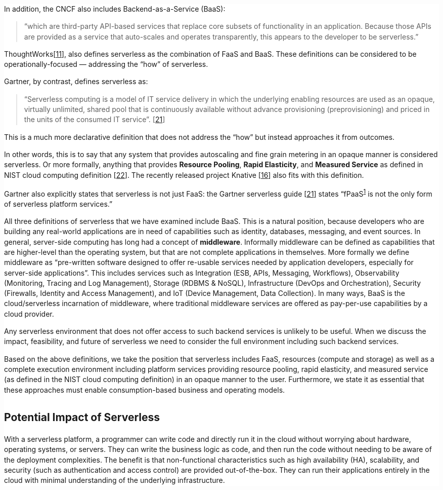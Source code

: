 In addition, the CNCF also includes Backend-as-a-Service (BaaS):
>“which are third-party API-based services that replace core subsets of functionality in an application. Because those APIs are provided as a service that auto-scales and operates transparently, this appears to the developer to be serverless.”

ThoughtWorks[[11](https://martinfowler.com/articles/serverless.html)], also defines serverless as the combination of FaaS and BaaS. These definitions can be considered to be operationally-focused — addressing the “how” of serverless.

Gartner, by contrast, defines serverless as:
>“Serverless computing is a model of IT service delivery in which the underlying enabling resources are used as an opaque, virtually unlimited, shared pool that is continuously available without advance provisioning (preprovisioning) and priced in the units of the consumed IT service”. [[21](https://www.gartner.com/document/3872956)]

This is a much more declarative definition that does not address the “how” but instead approaches it from outcomes. 

In other words, this is to say that any system that provides autoscaling and fine grain metering in an opaque manner is considered serverless. Or more formally, anything that provides **Resource Pooling**, **Rapid Elasticity**, and **Measured Service** as defined in NIST cloud computing definition [[22](https://nvlpubs.nist.gov/nistpubs/Legacy/SP/nistspecialpublication800-145.pdf)]. The recently released project Knative [[16]( https://github.com/knative/)] also fits with this definition. 

Gartner also explicitly states that serverless is not just FaaS: the Gartner serverless guide [[21](https://www.gartner.com/document/3872956)] states “fPaaS<sup>[1](#fpaas)</sup> is not the only form of serverless platform services.”  

All three definitions of serverless that we have examined include BaaS. This is a natural position, because developers who are building any real-world applications are in need of capabilities such as identity, databases, messaging, and event sources. In general, server-side computing has long had a concept of **middleware**. Informally middleware can be defined as capabilities that are higher-level than the operating system, but that are not complete applications in themselves. More formally we define middleware as “pre-written software designed to offer re-usable services needed by application developers, especially for server-side applications”. This includes services such as Integration (ESB, APIs, Messaging, Workflows), Observability (Monitoring, Tracing and Log Management), Storage (RDBMS & NoSQL), Infrastructure (DevOps and Orchestration), Security (Firewalls, Identity and Access Management), and IoT (Device Management, Data Collection). In many ways, BaaS is the cloud/serverless incarnation of middleware, where traditional middleware services are offered as pay-per-use capabilities by a cloud provider.

Any serverless environment that does not offer access to such backend services is unlikely to be useful. When we discuss the impact, feasibility, and future of serverless we need to consider the full environment including such backend services.

Based on the above definitions, we take the position that serverless includes FaaS, resources (compute and storage) as well as a complete execution environment including platform services providing resource pooling, rapid elasticity, and measured service (as defined in the NIST cloud computing definition) in an opaque manner to the user. Furthermore, we state it as essential that these approaches must enable consumption-based business and operating models. 

## Potential Impact of Serverless

With a serverless platform, a programmer can write code and directly run it in the cloud without worrying about hardware, operating systems, or servers. They can write the business logic as code, and then run the code without needing to be aware of the deployment complexities. The benefit is that non-functional characteristics such as high availability (HA), scalability, and security (such as authentication and access control) are provided out-of-the-box. They can run their applications entirely in the cloud with minimal understanding of the underlying infrastructure. 
